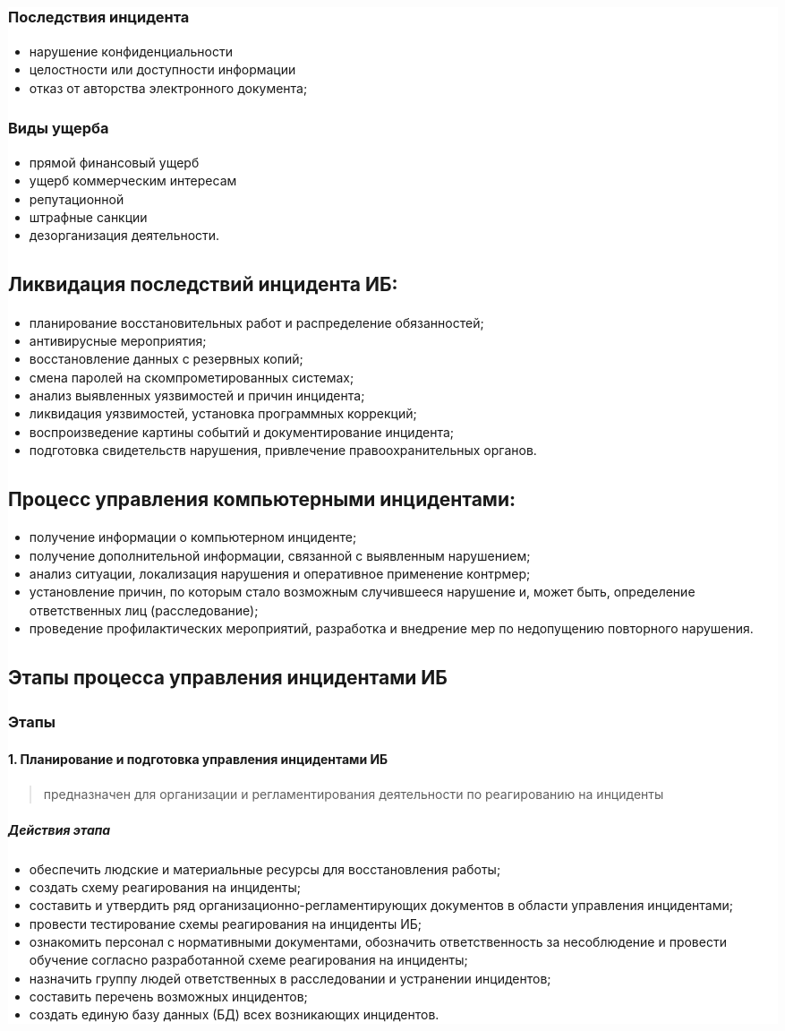 ### Последствия инцидента
- нарушение конфиденциальности
- целостности или доступности информации
- отказ от авторства электронного документа;

### Виды ущерба
- прямой финансовый ущерб
- ущерб коммерческим интересам
- репутационной
- штрафные санкции
- дезорганизация деятельности.

## Ликвидация последствий инцидента ИБ:

- планирование восстановительных работ и распределение обязанностей;
- антивирусные мероприятия;
- восстановление данных с резервных копий;
- смена паролей на скомпрометированных системах;
- анализ выявленных уязвимостей и причин инцидента;
- ликвидация уязвимостей, установка программных коррекций;
- воспроизведение картины событий и документирование инцидента;
- подготовка свидетельств нарушения, привлечение правоохранительных органов.

## Процесс управления компьютерными инцидентами:

- получение информации о компьютерном инциденте;
- получение дополнительной информации, связанной с выявленным нарушением;
- анализ ситуации, локализация нарушения и оперативное применение контрмер;
- установление причин, по которым стало возможным случившееся нарушение и, может быть, определение ответственных лиц (расследование);
- проведение профилактических мероприятий, разработка и внедрение мер по недопущению повторного нарушения.

## Этапы процесса управления инцидентами ИБ

### Этапы
#### 1. Планирование и подготовка управления инцидентами ИБ

> предназначен для организации и регламентирования деятельности по реагированию на инциденты

##### Действия этапа

- обеспечить людские и материальные ресурсы для восстановления работы;
- создать схему реагирования на инциденты;
- составить и утвердить ряд организационно-регламентирующих документов в области управления инцидентами;
- провести тестирование схемы реагирования на инциденты ИБ;
- ознакомить персонал с нормативными документами, обозначить ответственность за несоблюдение и провести обучение согласно разработанной схеме реагирования на инциденты;
- назначить группу людей ответственных в расследовании и устранении инцидентов;
- составить перечень возможных инцидентов;
- создать единую базу данных (БД) всех возникающих инцидентов.
